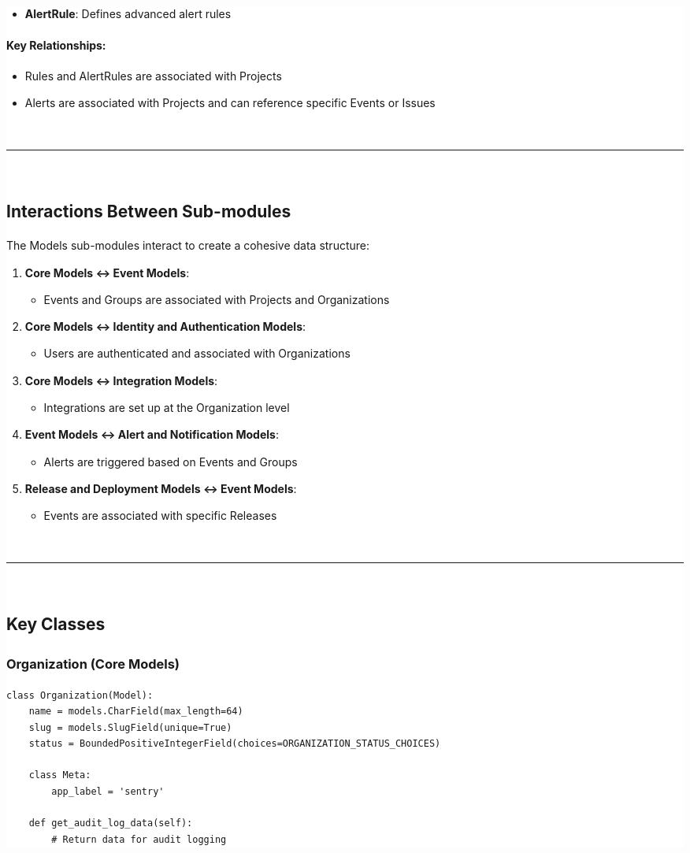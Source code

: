 - **AlertRule**: Defines advanced alert rules

#### Key Relationships:

- Rules and AlertRules are associated with Projects

- Alerts are associated with Projects and can reference specific Events or Issues

&nbsp;

---

&nbsp;

## Interactions Between Sub-modules

The Models sub-modules interact to create a cohesive data structure:

1. **Core Models ↔ Event Models**:

   - Events and Groups are associated with Projects and Organizations

2. **Core Models ↔ Identity and Authentication Models**:

   - Users are authenticated and associated with Organizations

3. **Core Models ↔ Integration Models**:

   - Integrations are set up at the Organization level

4. **Event Models ↔ Alert and Notification Models**:

   - Alerts are triggered based on Events and Groups

5. **Release and Deployment Models ↔ Event Models**:

   - Events are associated with specific Releases

&nbsp;

---

&nbsp;

## Key Classes

### Organization (Core Models)

```
class Organization(Model):
    name = models.CharField(max_length=64)
    slug = models.SlugField(unique=True)
    status = BoundedPositiveIntegerField(choices=ORGANIZATION_STATUS_CHOICES)

    class Meta:
        app_label = 'sentry'

    def get_audit_log_data(self):
        # Return data for audit logging
```
